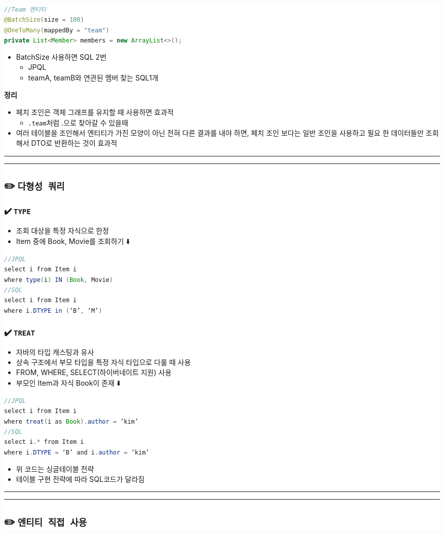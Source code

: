 ```java
//Team 엔티티
@BatchSize(size = 100)
@OneToMany(mappedBy = "team")
private List<Member> members = new ArrayList<>();
```
- BatchSize 사용하면 SQL 2번
  - JPQL
  - teamA, teamB와 연관된 멤버 찾는 SQL1개



**정리**<br>
- 페치 조인은 객체 그래프를 유지할 때 사용하면 효과적
   - `.team`처럼 .으로 찾아갈 수 있을때
- 여러 테이블을 조인해서 엔티티가 가진 모양이 아닌 전혀 다른 결과를 내야 하면, 페치 조인 보다는 일반 조인을 사용하고 필요
한 데이터들만 조회해서 DTO로 반환하는 것이 효과적

---
---
## ✏️ `다형성 쿼리`
### ✔️ `TYPE`
- 조회 대상을 특정 자식으로 한정
- Item 중에 Book, Movie를 조회하기 ⬇️
```java
//JPQL
select i from Item i
where type(i) IN (Book, Movie)
//SQL
select i from Item i
where i.DTYPE in (‘B’, ‘M’)
```

### ✔️ `TREAT`
- 자바의 타입 캐스팅과 유사
- 상속 구조에서 부모 타입을 특정 자식 타입으로 다룰 때 사용
- FROM, WHERE, SELECT(하이버네이트 지원) 사용
- 부모인 Item과 자식 Book이 존재 ⬇️
```java
//JPQL
select i from Item i
where treat(i as Book).author = ‘kim’
//SQL
select i.* from Item i
where i.DTYPE = ‘B’ and i.author = ‘kim’
```
- 위 코드는 싱글테이블 전략
- 테이블 구현 전략에 따라 SQL코드가 달라짐



---
---
## ✏️ `엔티티 직접 사용`
